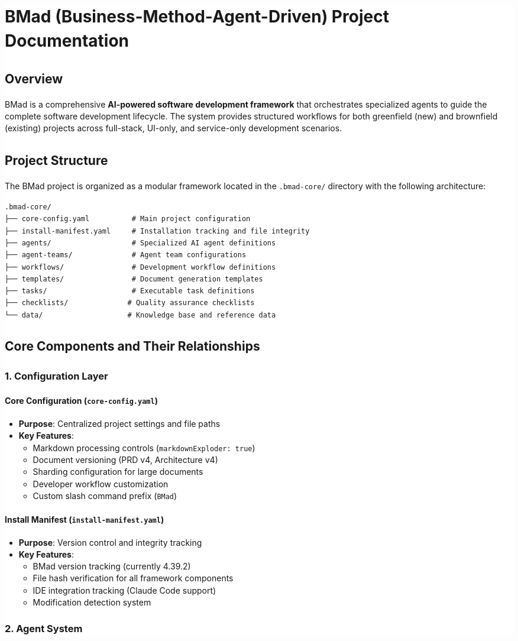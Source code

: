 # BMad (Business-Method-Agent-Driven) Project Documentation

## Overview

BMad is a comprehensive **AI-powered software development framework** that orchestrates specialized agents to guide the complete software development lifecycle. The system provides structured workflows for both greenfield (new) and brownfield (existing) projects across full-stack, UI-only, and service-only development scenarios.

## Project Structure

The BMad project is organized as a modular framework located in the `.bmad-core/` directory with the following architecture:

```
.bmad-core/
├── core-config.yaml          # Main project configuration
├── install-manifest.yaml     # Installation tracking and file integrity
├── agents/                   # Specialized AI agent definitions
├── agent-teams/              # Agent team configurations
├── workflows/                # Development workflow definitions
├── templates/                # Document generation templates
├── tasks/                    # Executable task definitions
├── checklists/              # Quality assurance checklists
└── data/                    # Knowledge base and reference data
```

## Core Components and Their Relationships

### 1. Configuration Layer

#### Core Configuration (`core-config.yaml`)
- **Purpose**: Centralized project settings and file paths
- **Key Features**:
  - Markdown processing controls (`markdownExploder: true`)
  - Document versioning (PRD v4, Architecture v4)
  - Sharding configuration for large documents
  - Developer workflow customization
  - Custom slash command prefix (`BMad`)

#### Install Manifest (`install-manifest.yaml`)
- **Purpose**: Version control and integrity tracking
- **Key Features**:
  - BMad version tracking (currently 4.39.2)
  - File hash verification for all framework components
  - IDE integration tracking (Claude Code support)
  - Modification detection system

### 2. Agent System
